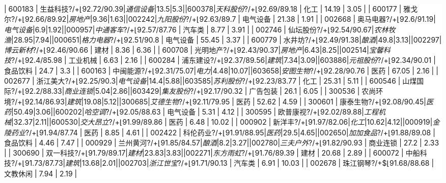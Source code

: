 | 600183 | 生益科技?/+$⌊92.72/90.39 |  通信设备  |   13.5  |  5.3   |
| 600378 | 天科股份?/+$⌊92.69/89.18 |    化工    |  14.19  |  3.05  |
| 600177 |  雅戈尔?/+$⌊92.66/89.92  |   房地产   |   9.36  |  1.63  |
| 002242 | 九阳股份?/+$⌊92.63/89.7  |  电气设备  |  21.38  |  1.91  |
| 002668 | 奥马电器?/+$⌊92.6/91.19  |  电气设备  |   6.9   |  1.92  |
| 000957 | 中通客车?/+$⌊92.57/87.76 |   汽车类   |   8.77  |  3.91  |
| 002746 | 仙坛股份?/+$⌊92.54/90.67 |  农林牧渔  |  28.95  |  7.94  |
| 000651 | 格力电器?/+$⌊92.51/90.8  |  电气设备  |  55.45  |  3.37  |
| 600779 |  水井坊?/+$⌊92.49/91.38  |    酿酒    |   49.8  |  3.13  |
| 002297 | 博云新材?/+$⌊92.46/90.66 |    建材    |   8.36  |  6.36  |
| 600708 | 光明地产?/+$⌊92.43/90.37 |   房地产   |   6.43  |  8.25  |
| 002514 | 宝馨科技?/+$⌊92.4/85.98  |  工业机械  |   6.63  |  2.16  |
| 600284 | 浦东建设?/+$⌊92.37/89.56 |    建筑    |   7.34  |  3.09  |
| 603886 | 元祖股份?/+$⌊92.34/90.01 |  食品饮料  |   24.7  |  3.3   |
| 600163 | 中闽能源?/+$⌊92.31/75.07 |    电力    |   4.48  | 10.07  |
| 603658 | 安图生物?/+$⌊92.28/90.76 |    医药    |  67.05  |  2.16  |
| 002677 | 浙江美大?/+$⌊92.25/90.3  |  电气设备  |   14.4  |  5.88  |
| 603585 | 苏利股份?/+$⌊92.23/83.77 |    化工    |  25.31  |  5.11  |
| 600546 | 山煤国际?/+$⌊92.2/88.33  |  商业连锁  |   5.04  |  2.86  |
| 603429 | 集友股份?/+$⌊92.17/90.32 |  广告包装  |   26.1  |  6.05  |
| 300536 | 农尚环境?/+$⌊92.14/86.93 |    建筑    |  19.08  |  5.12  |
| 300685 | 艾德生物?/+$⌊92.11/79.95 |    医药    |  52.62  |  4.59  |
| 300601 | 康泰生物?/+$⌊92.08/90.45 |    医药    |  50.49  |  3.06  |
| 600202 |  哈空调?/+$⌊92.05/88.63  |  电气设备  |   5.31  |  4.12  |
| 300595 | 欧普康视?/+$⌊92.02/89.88 |  工程机械  |  32.37  |  2.11  |
| 600530 | 交大昂立?/+$⌊91.99/89.86 |    医药    |   6.48  | 10.02  |
| 000902 |  新洋丰?/+$⌊91.97/82.06  |    化工    |  10.62  |  4.12  |
| 000919 | 金陵药业?/+$⌊91.94/87.74 |    医药    |   8.85  |  4.61  |
| 002422 | 科伦药业?/+$⌊91.91/88.95 |    医药    |   29.5  |  4.65  |
| 002650 | 加加食品?/+$⌊91.88/89.08 |  食品饮料  |   4.46  |  7.47  |
| 000929 | 兰州黄河?/+$⌊91.85/84.57 |    酿酒    |   8.2   |  3.27  |
| 002780 | 三夫户外?/+$⌊91.82/90.93 |  商业连锁  |   27.2  |  2.33  |
| 300690 | 双一科技?/+$⌊91.79/89.17 |    建材    |  23.83  |  3.83  |
| 002271 | 东方雨虹?/+$⌊91.76/89.39 |    建材    |  20.68  |  2.89  |
| 600072 | 中船科技?/+$⌊91.73/87.73 |    建筑    |  13.68  |  2.01  |
| 002703 | 浙江世宝?/+$⌊91.71/90.13 |   汽车类   |   6.91  | 10.03  |
| 002678 | 珠江钢琴?/+$⌊91.68/88.68 |  文教休闲  |   7.94  |  2.19  |